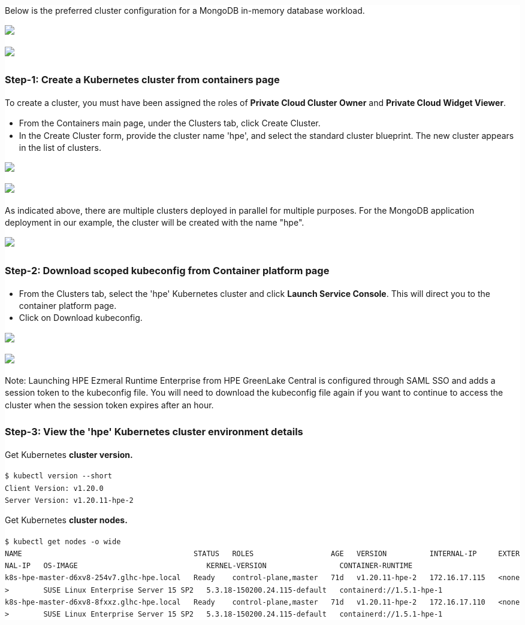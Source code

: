 Below is the preferred cluster configuration for a MongoDB in-memory database workload.

![](/img/image-6.png)

![](/img/image-7.png)

### Step-1: Create a Kubernetes cluster from containers page

To create a cluster, you must have been assigned the roles of **Private Cloud Cluster Owner** and **Private Cloud Widget Viewer**.

* From the Containers main page, under the Clusters tab, click Create Cluster. 
* In the Create Cluster form, provide the cluster name 'hpe', and select the standard cluster blueprint. The new cluster appears in the list of clusters.

![](/img/image-8.png)

![](/img/image-9.png)

As indicated above, there are multiple clusters deployed in parallel for multiple purposes. For the MongoDB application deployment in our example, the cluster will be created with the name "hpe".

![](/img/image-10.png)

### Step-2: Download scoped kubeconfig from Container platform page

* From the Clusters tab, select the 'hpe' Kubernetes cluster and click **Launch Service Console**. This will direct you to the container platform page.
* Click on Download kubeconfig.

![](/img/image-11.png)

![](/img/image-12.png)

Note: Launching HPE Ezmeral Runtime Enterprise from HPE GreenLake Central is configured through SAML SSO and adds a session token to the kubeconfig file. You will need to download the kubeconfig file again if you want to continue to access the cluster when the session token expires after an hour. 

### Step-3: View the 'hpe' Kubernetes cluster environment details

Get Kubernetes **cluster version.**

```shellsession
$ kubectl version --short
Client Version: v1.20.0
Server Version: v1.20.11-hpe-2
```

Get Kubernetes **cluster nodes.**

```shellsession
$ kubectl get nodes -o wide
NAME                                        STATUS   ROLES                  AGE   VERSION          INTERNAL-IP     EXTERNAL-IP   OS-IMAGE                              KERNEL-VERSION                 CONTAINER-RUNTIME
k8s-hpe-master-d6xv8-254v7.glhc-hpe.local   Ready    control-plane,master   71d   v1.20.11-hpe-2   172.16.17.115   <none>        SUSE Linux Enterprise Server 15 SP2   5.3.18-150200.24.115-default   containerd://1.5.1-hpe-1
k8s-hpe-master-d6xv8-8fxxz.glhc-hpe.local   Ready    control-plane,master   71d   v1.20.11-hpe-2   172.16.17.110   <none>        SUSE Linux Enterprise Server 15 SP2   5.3.18-150200.24.115-default   containerd://1.5.1-hpe-1
```